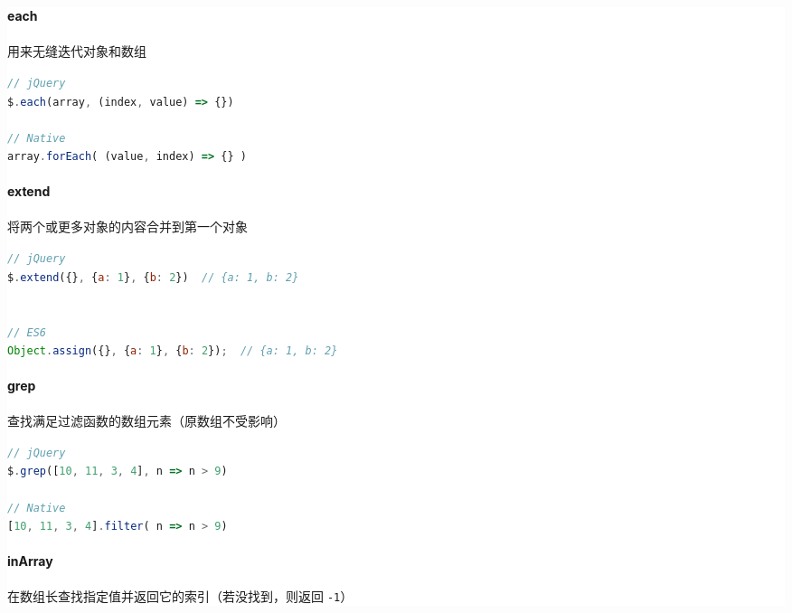 



#### each

用来无缝迭代对象和数组

```js
// jQuery
$.each(array, (index, value) => {})

// Native
array.forEach( (value, index) => {} )
```






#### extend

将两个或更多对象的内容合并到第一个对象

```js
// jQuery
$.extend({}, {a: 1}, {b: 2})  // {a: 1, b: 2}


// ES6
Object.assign({}, {a: 1}, {b: 2});  // {a: 1, b: 2}
```









#### grep

查找满足过滤函数的数组元素（原数组不受影响）

```js
// jQuery
$.grep([10, 11, 3, 4], n => n > 9)

// Native
[10, 11, 3, 4].filter( n => n > 9)
```










#### inArray

在数组长查找指定值并返回它的索引（若没找到，则返回 `-1`）
